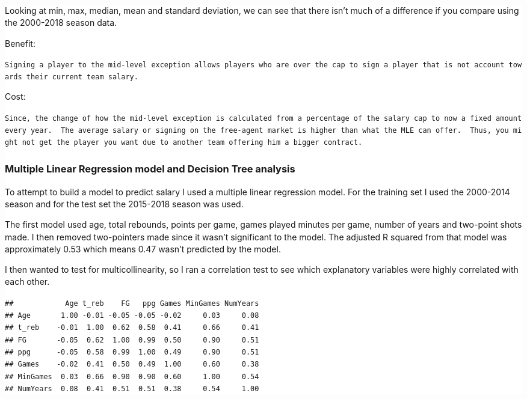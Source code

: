 Looking at min, max, median, mean and standard deviation, we can see that there isn’t much of a difference if you compare using the 2000-2018 season data.

Benefit:

    Signing a player to the mid-level exception allows players who are over the cap to sign a player that is not account towards their current team salary.  

Cost:

    Since, the change of how the mid-level exception is calculated from a percentage of the salary cap to now a fixed amount every year.  The average salary or signing on the free-agent market is higher than what the MLE can offer.  Thus, you might not get the player you want due to another team offering him a bigger contract.  
 

### **Multiple Linear Regression model and Decision Tree analysis** 

To attempt to build a model to predict salary I used a multiple linear regression model. For the training set I used the 2000-2014 season and for the test set the 2015-2018 season was used.

The first model used age, total rebounds, points per game, games played minutes per game, number of years and two-point shots made. I then removed two-pointers made since it wasn’t significant to the model. The adjusted R squared from that model was approximately 0.53 which means 0.47 wasn’t predicted by the model.

I then wanted to test for multicollinearity, so I ran a correlation test to see which explanatory variables were highly correlated with each other.  






```
##            Age t_reb    FG   ppg Games MinGames NumYears
## Age       1.00 -0.01 -0.05 -0.05 -0.02     0.03     0.08
## t_reb    -0.01  1.00  0.62  0.58  0.41     0.66     0.41
## FG       -0.05  0.62  1.00  0.99  0.50     0.90     0.51
## ppg      -0.05  0.58  0.99  1.00  0.49     0.90     0.51
## Games    -0.02  0.41  0.50  0.49  1.00     0.60     0.38
## MinGames  0.03  0.66  0.90  0.90  0.60     1.00     0.54
## NumYears  0.08  0.41  0.51  0.51  0.38     0.54     1.00
```
